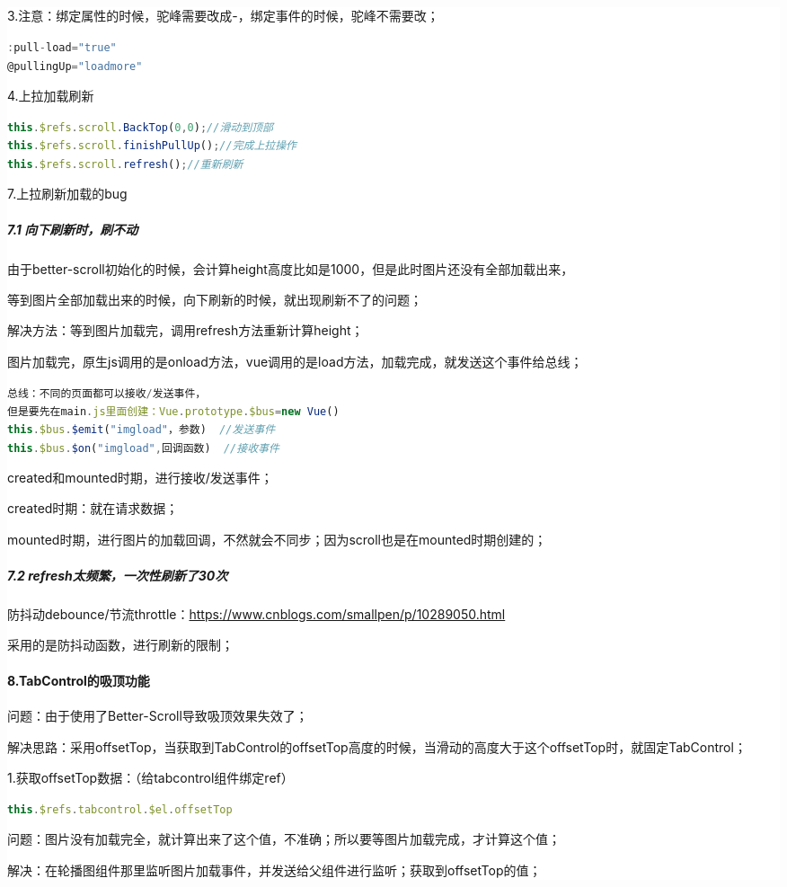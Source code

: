 3.注意：绑定属性的时候，驼峰需要改成-，绑定事件的时候，驼峰不需要改；

```javascript
:pull-load="true"
@pullingUp="loadmore"
```

4.上拉加载刷新

```javascript
this.$refs.scroll.BackTop(0,0);//滑动到顶部
this.$refs.scroll.finishPullUp();//完成上拉操作
this.$refs.scroll.refresh();//重新刷新
```

7.上拉刷新加载的bug

##### 7.1 向下刷新时，刷不动

由于better-scroll初始化的时候，会计算height高度比如是1000，但是此时图片还没有全部加载出来，

等到图片全部加载出来的时候，向下刷新的时候，就出现刷新不了的问题；

解决方法：等到图片加载完，调用refresh方法重新计算height；

图片加载完，原生js调用的是onload方法，vue调用的是load方法，加载完成，就发送这个事件给总线；

```js
总线：不同的页面都可以接收/发送事件，
但是要先在main.js里面创建：Vue.prototype.$bus=new Vue()
this.$bus.$emit("imgload"，参数)  //发送事件
this.$bus.$on("imgload",回调函数)  //接收事件
```

created和mounted时期，进行接收/发送事件；

created时期：就在请求数据；

mounted时期，进行图片的加载回调，不然就会不同步；因为scroll也是在mounted时期创建的；

##### 7.2 refresh太频繁，一次性刷新了30次

防抖动debounce/节流throttle：https://www.cnblogs.com/smallpen/p/10289050.html

采用的是防抖动函数，进行刷新的限制；

#### 8.TabControl的吸顶功能

问题：由于使用了Better-Scroll导致吸顶效果失效了；

解决思路：采用offsetTop，当获取到TabControl的offsetTop高度的时候，当滑动的高度大于这个offsetTop时，就固定TabControl；



1.获取offsetTop数据：（给tabcontrol组件绑定ref）

```javascript
this.$refs.tabcontrol.$el.offsetTop
```

问题：图片没有加载完全，就计算出来了这个值，不准确；所以要等图片加载完成，才计算这个值；

解决：在轮播图组件那里监听图片加载事件，并发送给父组件进行监听；获取到offsetTop的值；
